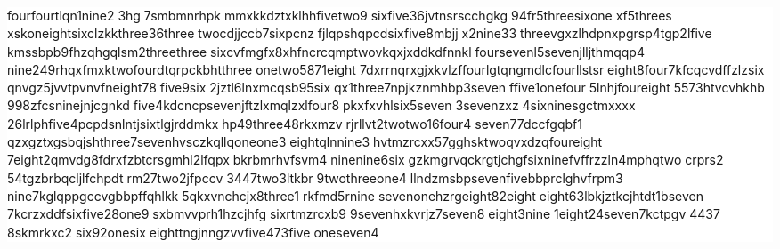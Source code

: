 fourfourtlqn1nine2
3hg
7smbmnrhpk
mmxkkdztxklhhfivetwo9
sixfive36jvtnsrscchgkg
94fr5threesixone
xf5threes
xskoneightsixclzkkthree36three
twocdjjccb7sixpcnz
fjlqpshqpcdsixfive8mbjj
x2nine33
threevgxzlhdpnxpgrsp4tgp2lfive
kmssbpb9fhzqhgqlsm2threethree
sixcvfmgfx8xhfncrcqmptwovkqxjxddkdfnnkl
foursevenl5sevenjlljthmqqp4
nine249rhqxfmxktwofourdtqrpckbhtthree
onetwo5871eight
7dxrrnqrxgjxkvlzffourlgtqngmdlcfourllstsr
eight8four7kfcqcvdffzlzsix
qnvgz5jvvtpvnvfneight78
five9six
2jztl6lnxmcqsb95six
qx1three7npjkznmhbp3seven
ffive1onefour
5lnhjfoureight
5573htvcvhkhb
998zfcsninejnjcgnkd
five4kdcncpsevenjftzlxmqlzxlfour8
pkxfxvhlsix5seven
3sevenzxz
4sixninesgctmxxxx
26lrlphfive4pcpdsnlntjsixtlgjrddmkx
hp49three48rkxmzv
rjrllvt2twotwo16four4
seven77dccfgqbf1
qzxgztxgsbqjshthree7sevenhvsczkqllqoneone3
eightqlnnine3
hvtmzrcxx57gghsktwoqvxdzqfoureight
7eight2qmvdg8fdrxfzbtcrsgmhl2lfqpx
bkrbmrhvfsvm4
ninenine6six
gzkmgrvqckrgtjchgfsixninefvffrzzln4mphqtwo
crprs2
54tgzbrbqcljlfchpdt
rm27two2jfpccv
3447two3ltkbr
9twothreeone4
llndzmsbpsevenfivebbprclghvfrpm3
nine7kglqppgccvgbbpffqhlkk
5qkxvnchcjx8three1
rkfmd5rnine
sevenonehzrgeight82eight
eight63lbkjztkcjhtdt1bseven
7kcrzxddfsixfive28one9
sxbmvvprh1hzcjhfg
sixrtmzrcxb9
9sevenhxkvrjz7seven8
eight3nine
1eight24seven7kctpgv
4437
8skmrkxc2
six92onesix
eighttngjnngzvvfive473five
oneseven4